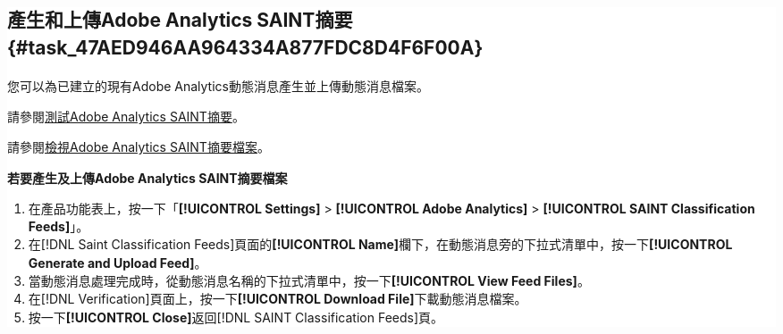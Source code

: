 ## 產生和上傳Adobe Analytics SAINT摘要{#task_47AED946AA964334A877FDC8D4F6F00A}

您可以為已建立的現有Adobe Analytics動態消息產生並上傳動態消息檔案。

請參閱[測試Adobe Analytics SAINT摘要](../c-about-settings-menu/c-about-adobe-analytics-menu.md#task_9864D69BE3824FC29C10B36EE4855D25)。

請參閱[檢視Adobe Analytics SAINT摘要檔案](../c-about-settings-menu/c-about-adobe-analytics-menu.md#task_F0C8BADD25E14E5DB30BF31D1F879FDB)。

**若要產生及上傳Adobe Analytics SAINT摘要檔案**

1. 在產品功能表上，按一下「**[!UICONTROL Settings]** > **[!UICONTROL Adobe Analytics]** > **[!UICONTROL SAINT Classification Feeds]**」。
1. 在[!DNL Saint Classification Feeds]頁面的&#x200B;**[!UICONTROL Name]**&#x200B;欄下，在動態消息旁的下拉式清單中，按一下&#x200B;**[!UICONTROL Generate and Upload Feed]**。
1. 當動態消息處理完成時，從動態消息名稱的下拉式清單中，按一下&#x200B;**[!UICONTROL View Feed Files]**。
1. 在[!DNL Verification]頁面上，按一下&#x200B;**[!UICONTROL Download File]**&#x200B;下載動態消息檔案。
1. 按一下&#x200B;**[!UICONTROL Close]**&#x200B;返回[!DNL SAINT Classification Feeds]頁。
